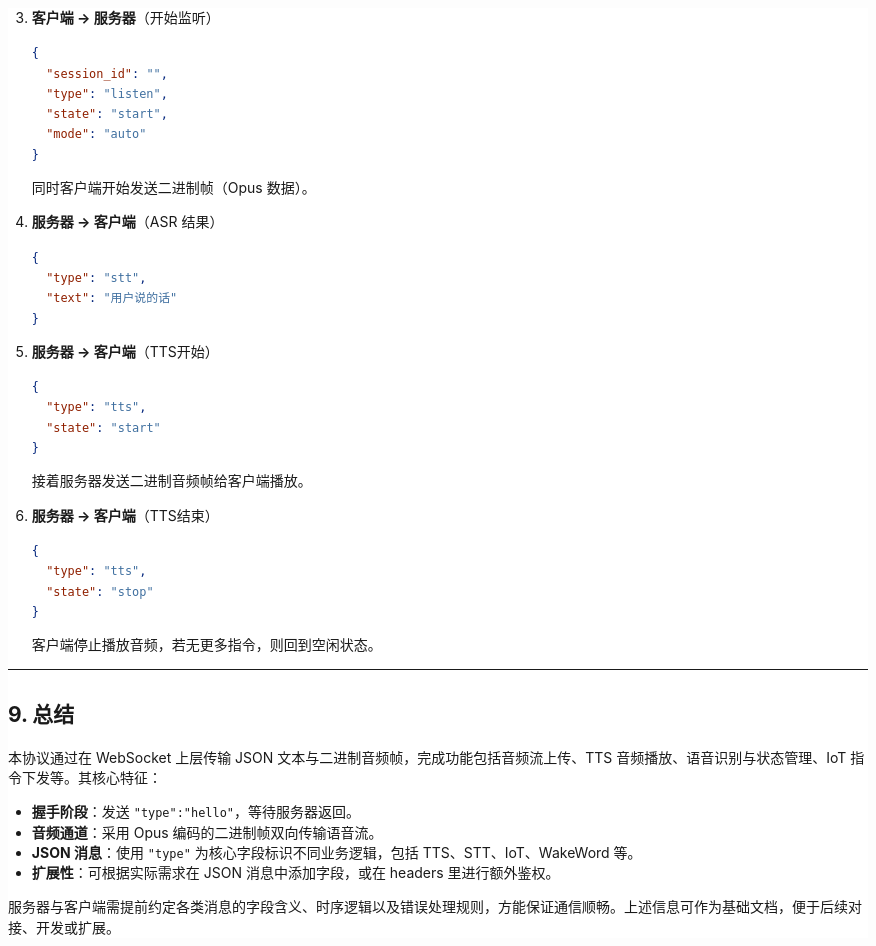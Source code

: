 3. **客户端 → 服务器**（开始监听）
   ```json
   {
     "session_id": "",
     "type": "listen",
     "state": "start",
     "mode": "auto"
   }
   ```
   同时客户端开始发送二进制帧（Opus 数据）。

4. **服务器 → 客户端**（ASR 结果）
   ```json
   {
     "type": "stt",
     "text": "用户说的话"
   }
   ```

5. **服务器 → 客户端**（TTS开始）
   ```json
   {
     "type": "tts",
     "state": "start"
   }
   ```
   接着服务器发送二进制音频帧给客户端播放。

6. **服务器 → 客户端**（TTS结束）
   ```json
   {
     "type": "tts",
     "state": "stop"
   }
   ```
   客户端停止播放音频，若无更多指令，则回到空闲状态。

---

## 9. 总结

本协议通过在 WebSocket 上层传输 JSON 文本与二进制音频帧，完成功能包括音频流上传、TTS 音频播放、语音识别与状态管理、IoT 指令下发等。其核心特征：

- **握手阶段**：发送 `"type":"hello"`，等待服务器返回。  
- **音频通道**：采用 Opus 编码的二进制帧双向传输语音流。  
- **JSON 消息**：使用 `"type"` 为核心字段标识不同业务逻辑，包括 TTS、STT、IoT、WakeWord 等。  
- **扩展性**：可根据实际需求在 JSON 消息中添加字段，或在 headers 里进行额外鉴权。

服务器与客户端需提前约定各类消息的字段含义、时序逻辑以及错误处理规则，方能保证通信顺畅。上述信息可作为基础文档，便于后续对接、开发或扩展。